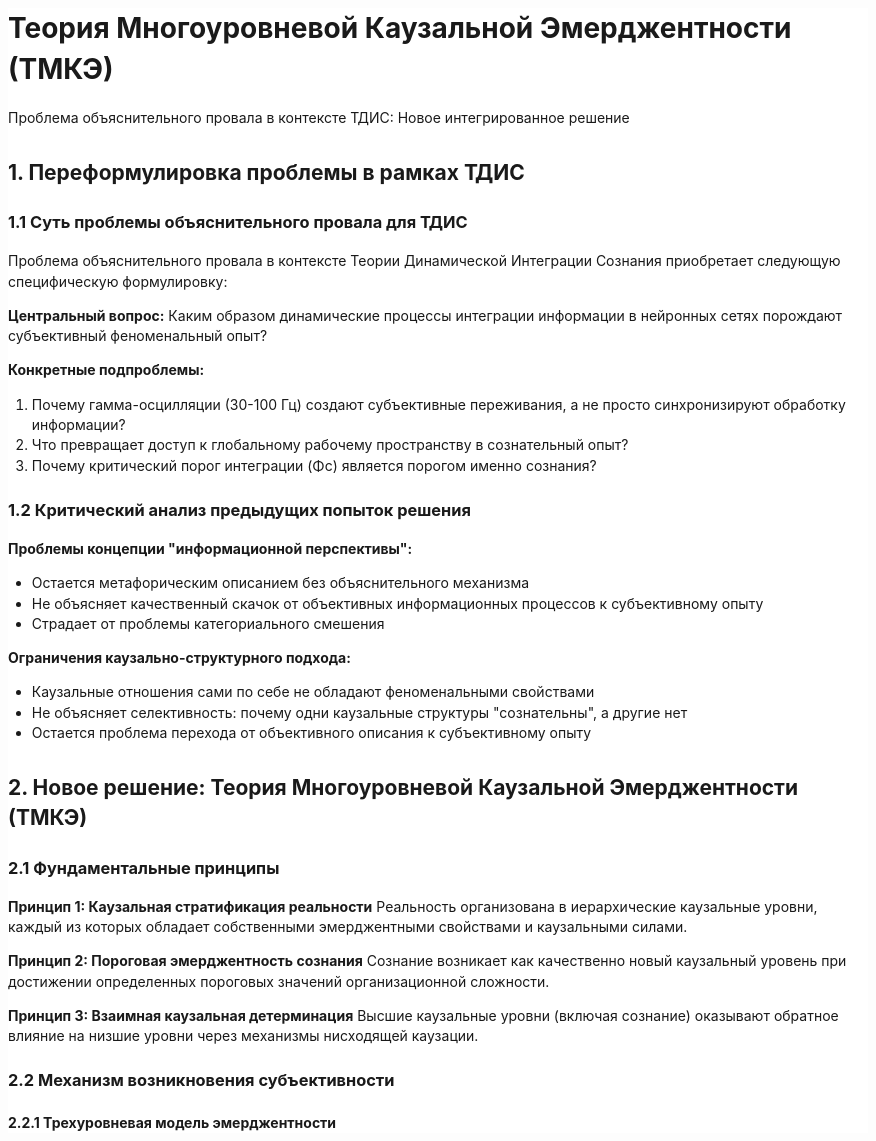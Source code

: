 # Теория Многоуровневой Каузальной Эмерджентности (ТМКЭ)

Проблема объяснительного провала в контексте ТДИС: Новое интегрированное решение

## 1. Переформулировка проблемы в рамках ТДИС

### 1.1 Суть проблемы объяснительного провала для ТДИС

Проблема объяснительного провала в контексте Теории Динамической Интеграции Сознания приобретает следующую специфическую формулировку:

**Центральный вопрос:** Каким образом динамические процессы интеграции информации в нейронных сетях порождают субъективный феноменальный опыт?

**Конкретные подпроблемы:**
1. Почему гамма-осцилляции (30-100 Гц) создают субъективные переживания, а не просто синхронизируют обработку информации?
2. Что превращает доступ к глобальному рабочему пространству в сознательный опыт?
3. Почему критический порог интеграции (Φc) является порогом именно сознания?

### 1.2 Критический анализ предыдущих попыток решения

**Проблемы концепции "информационной перспективы":**
- Остается метафорическим описанием без объяснительного механизма
- Не объясняет качественный скачок от объективных информационных процессов к субъективному опыту
- Страдает от проблемы категориального смешения

**Ограничения каузально-структурного подхода:**
- Каузальные отношения сами по себе не обладают феноменальными свойствами
- Не объясняет селективность: почему одни каузальные структуры "сознательны", а другие нет
- Остается проблема перехода от объективного описания к субъективному опыту

## 2. Новое решение: Теория Многоуровневой Каузальной Эмерджентности (ТМКЭ)

### 2.1 Фундаментальные принципы

**Принцип 1: Каузальная стратификация реальности**
Реальность организована в иерархические каузальные уровни, каждый из которых обладает собственными эмерджентными свойствами и каузальными силами.

**Принцип 2: Пороговая эмерджентность сознания**
Сознание возникает как качественно новый каузальный уровень при достижении определенных пороговых значений организационной сложности.

**Принцип 3: Взаимная каузальная детерминация**
Высшие каузальные уровни (включая сознание) оказывают обратное влияние на низшие уровни через механизмы нисходящей каузации.

### 2.2 Механизм возникновения субъективности

#### 2.2.1 Трехуровневая модель эмерджентности
